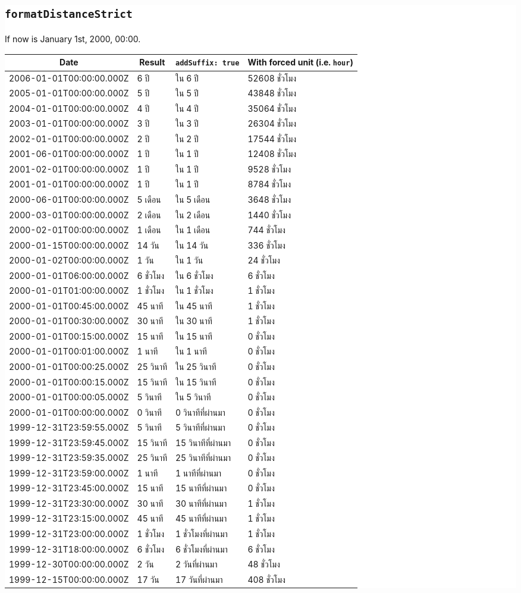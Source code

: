 ## `formatDistanceStrict`

If now is January 1st, 2000, 00:00.

| Date                     | Result    | `addSuffix: true`  | With forced unit (i.e. `hour`) |
| ------------------------ | --------- | ------------------ | ------------------------------ |
| 2006-01-01T00:00:00.000Z | 6 ปี      | ใน 6 ปี            | 52608 ชั่วโมง                  |
| 2005-01-01T00:00:00.000Z | 5 ปี      | ใน 5 ปี            | 43848 ชั่วโมง                  |
| 2004-01-01T00:00:00.000Z | 4 ปี      | ใน 4 ปี            | 35064 ชั่วโมง                  |
| 2003-01-01T00:00:00.000Z | 3 ปี      | ใน 3 ปี            | 26304 ชั่วโมง                  |
| 2002-01-01T00:00:00.000Z | 2 ปี      | ใน 2 ปี            | 17544 ชั่วโมง                  |
| 2001-06-01T00:00:00.000Z | 1 ปี      | ใน 1 ปี            | 12408 ชั่วโมง                  |
| 2001-02-01T00:00:00.000Z | 1 ปี      | ใน 1 ปี            | 9528 ชั่วโมง                   |
| 2001-01-01T00:00:00.000Z | 1 ปี      | ใน 1 ปี            | 8784 ชั่วโมง                   |
| 2000-06-01T00:00:00.000Z | 5 เดือน   | ใน 5 เดือน         | 3648 ชั่วโมง                   |
| 2000-03-01T00:00:00.000Z | 2 เดือน   | ใน 2 เดือน         | 1440 ชั่วโมง                   |
| 2000-02-01T00:00:00.000Z | 1 เดือน   | ใน 1 เดือน         | 744 ชั่วโมง                    |
| 2000-01-15T00:00:00.000Z | 14 วัน    | ใน 14 วัน          | 336 ชั่วโมง                    |
| 2000-01-02T00:00:00.000Z | 1 วัน     | ใน 1 วัน           | 24 ชั่วโมง                     |
| 2000-01-01T06:00:00.000Z | 6 ชั่วโมง | ใน 6 ชั่วโมง       | 6 ชั่วโมง                      |
| 2000-01-01T01:00:00.000Z | 1 ชั่วโมง | ใน 1 ชั่วโมง       | 1 ชั่วโมง                      |
| 2000-01-01T00:45:00.000Z | 45 นาที   | ใน 45 นาที         | 1 ชั่วโมง                      |
| 2000-01-01T00:30:00.000Z | 30 นาที   | ใน 30 นาที         | 1 ชั่วโมง                      |
| 2000-01-01T00:15:00.000Z | 15 นาที   | ใน 15 นาที         | 0 ชั่วโมง                      |
| 2000-01-01T00:01:00.000Z | 1 นาที    | ใน 1 นาที          | 0 ชั่วโมง                      |
| 2000-01-01T00:00:25.000Z | 25 วินาที | ใน 25 วินาที       | 0 ชั่วโมง                      |
| 2000-01-01T00:00:15.000Z | 15 วินาที | ใน 15 วินาที       | 0 ชั่วโมง                      |
| 2000-01-01T00:00:05.000Z | 5 วินาที  | ใน 5 วินาที        | 0 ชั่วโมง                      |
| 2000-01-01T00:00:00.000Z | 0 วินาที  | 0 วินาทีที่ผ่านมา  | 0 ชั่วโมง                      |
| 1999-12-31T23:59:55.000Z | 5 วินาที  | 5 วินาทีที่ผ่านมา  | 0 ชั่วโมง                      |
| 1999-12-31T23:59:45.000Z | 15 วินาที | 15 วินาทีที่ผ่านมา | 0 ชั่วโมง                      |
| 1999-12-31T23:59:35.000Z | 25 วินาที | 25 วินาทีที่ผ่านมา | 0 ชั่วโมง                      |
| 1999-12-31T23:59:00.000Z | 1 นาที    | 1 นาทีที่ผ่านมา    | 0 ชั่วโมง                      |
| 1999-12-31T23:45:00.000Z | 15 นาที   | 15 นาทีที่ผ่านมา   | 0 ชั่วโมง                      |
| 1999-12-31T23:30:00.000Z | 30 นาที   | 30 นาทีที่ผ่านมา   | 1 ชั่วโมง                      |
| 1999-12-31T23:15:00.000Z | 45 นาที   | 45 นาทีที่ผ่านมา   | 1 ชั่วโมง                      |
| 1999-12-31T23:00:00.000Z | 1 ชั่วโมง | 1 ชั่วโมงที่ผ่านมา | 1 ชั่วโมง                      |
| 1999-12-31T18:00:00.000Z | 6 ชั่วโมง | 6 ชั่วโมงที่ผ่านมา | 6 ชั่วโมง                      |
| 1999-12-30T00:00:00.000Z | 2 วัน     | 2 วันที่ผ่านมา     | 48 ชั่วโมง                     |
| 1999-12-15T00:00:00.000Z | 17 วัน    | 17 วันที่ผ่านมา    | 408 ชั่วโมง                    |